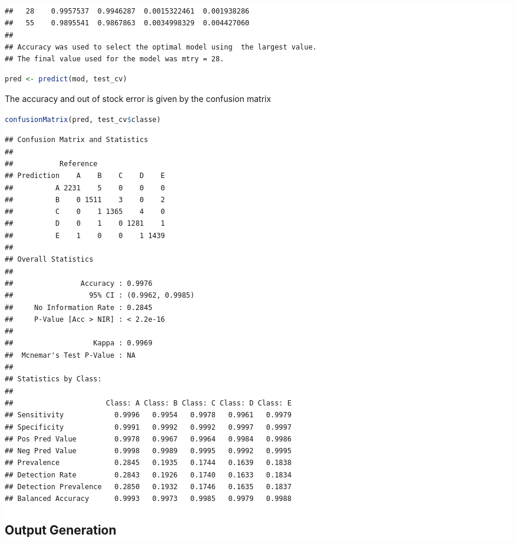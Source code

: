 ```
##   28    0.9957537  0.9946287  0.0015322461  0.001938286
##   55    0.9895541  0.9867863  0.0034998329  0.004427060
## 
## Accuracy was used to select the optimal model using  the largest value.
## The final value used for the model was mtry = 28.
```

```r
pred <- predict(mod, test_cv)
```

The accuracy and out of stock error is given by the confusion matrix

```r
confusionMatrix(pred, test_cv$classe)
```

```
## Confusion Matrix and Statistics
## 
##           Reference
## Prediction    A    B    C    D    E
##          A 2231    5    0    0    0
##          B    0 1511    3    0    2
##          C    0    1 1365    4    0
##          D    0    1    0 1281    1
##          E    1    0    0    1 1439
## 
## Overall Statistics
##                                           
##                Accuracy : 0.9976          
##                  95% CI : (0.9962, 0.9985)
##     No Information Rate : 0.2845          
##     P-Value [Acc > NIR] : < 2.2e-16       
##                                           
##                   Kappa : 0.9969          
##  Mcnemar's Test P-Value : NA              
## 
## Statistics by Class:
## 
##                      Class: A Class: B Class: C Class: D Class: E
## Sensitivity            0.9996   0.9954   0.9978   0.9961   0.9979
## Specificity            0.9991   0.9992   0.9992   0.9997   0.9997
## Pos Pred Value         0.9978   0.9967   0.9964   0.9984   0.9986
## Neg Pred Value         0.9998   0.9989   0.9995   0.9992   0.9995
## Prevalence             0.2845   0.1935   0.1744   0.1639   0.1838
## Detection Rate         0.2843   0.1926   0.1740   0.1633   0.1834
## Detection Prevalence   0.2850   0.1932   0.1746   0.1635   0.1837
## Balanced Accuracy      0.9993   0.9973   0.9985   0.9979   0.9988
```

## Output Generation
